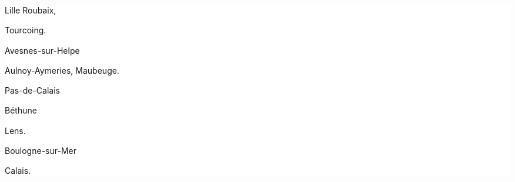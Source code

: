 </td>
      <td width="184">

Lille Roubaix,

</td>
      <td width="225">

Tourcoing. 

</td>
    </tr>
    <tr>
      <td width="205">

</td>
      <td width="184">

Avesnes-sur-Helpe

</td>
      <td width="225">

Aulnoy-Aymeries, Maubeuge. 

</td>
    </tr>
    <tr>
      <td width="205">

Pas-de-Calais

</td>
      <td width="184">

Béthune

</td>
      <td width="225">

Lens. 

</td>
    </tr>
    <tr>
      <td width="205">

</td>
      <td width="184">

Boulogne-sur-Mer

</td>
      <td width="225">

Calais. 

</td>
    </tr>
    <tr>
      <td width="205">
